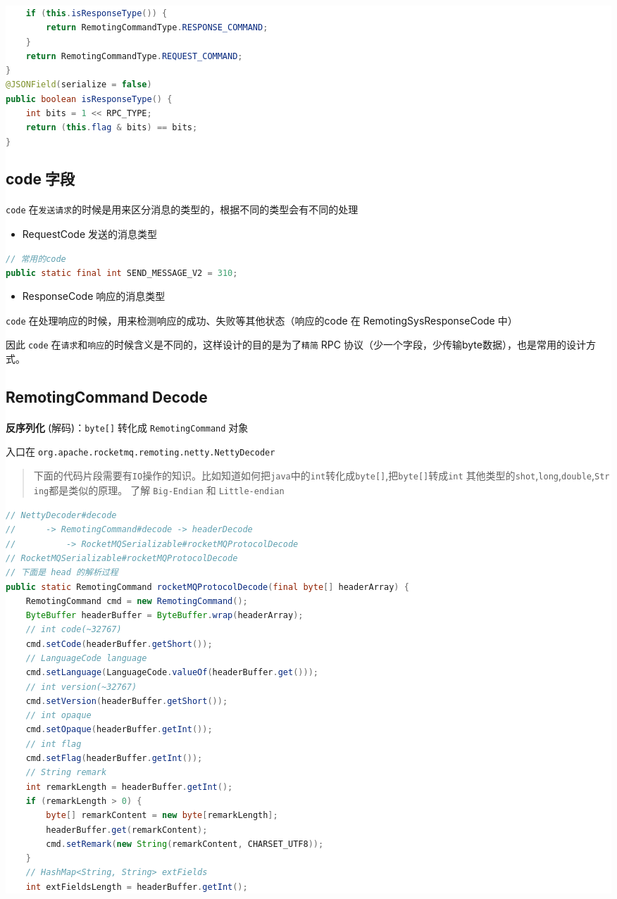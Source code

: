 ```java
    if (this.isResponseType()) {
        return RemotingCommandType.RESPONSE_COMMAND;
    }
    return RemotingCommandType.REQUEST_COMMAND;
}
@JSONField(serialize = false)
public boolean isResponseType() {
    int bits = 1 << RPC_TYPE;
    return (this.flag & bits) == bits;
}
```

## code 字段

`code` 在`发送请求`的时候是用来区分消息的类型的，根据不同的类型会有不同的处理

- RequestCode 发送的消息类型

```java
// 常用的code
public static final int SEND_MESSAGE_V2 = 310;
```

- ResponseCode 响应的消息类型

`code` 在处理响应的时候，用来检测响应的成功、失败等其他状态（响应的code 在 RemotingSysResponseCode 中）

因此 `code` 在`请求`和`响应`的时候含义是不同的，这样设计的目的是为了`精简` RPC 协议（少一个字段，少传输byte数据），也是常用的设计方式。

## RemotingCommand Decode

**反序列化** (解码)：`byte[]` 转化成 `RemotingCommand` 对象

入口在 `org.apache.rocketmq.remoting.netty.NettyDecoder`

> 下面的代码片段需要有`IO`操作的知识。比如知道如何把`java`中的`int`转化成`byte[]`,把`byte[]`转成`int`
> 其他类型的`shot`,`long`,`double`,`String`都是类似的原理。
> 了解 `Big-Endian` 和 `Little-endian`

```java
// NettyDecoder#decode
//      -> RemotingCommand#decode -> headerDecode
//          -> RocketMQSerializable#rocketMQProtocolDecode
// RocketMQSerializable#rocketMQProtocolDecode
// 下面是 head 的解析过程
public static RemotingCommand rocketMQProtocolDecode(final byte[] headerArray) {
    RemotingCommand cmd = new RemotingCommand();
    ByteBuffer headerBuffer = ByteBuffer.wrap(headerArray);
    // int code(~32767)
    cmd.setCode(headerBuffer.getShort());
    // LanguageCode language
    cmd.setLanguage(LanguageCode.valueOf(headerBuffer.get()));
    // int version(~32767)
    cmd.setVersion(headerBuffer.getShort());
    // int opaque
    cmd.setOpaque(headerBuffer.getInt());
    // int flag
    cmd.setFlag(headerBuffer.getInt());
    // String remark
    int remarkLength = headerBuffer.getInt();
    if (remarkLength > 0) {
        byte[] remarkContent = new byte[remarkLength];
        headerBuffer.get(remarkContent);
        cmd.setRemark(new String(remarkContent, CHARSET_UTF8));
    }
    // HashMap<String, String> extFields
    int extFieldsLength = headerBuffer.getInt();
```
